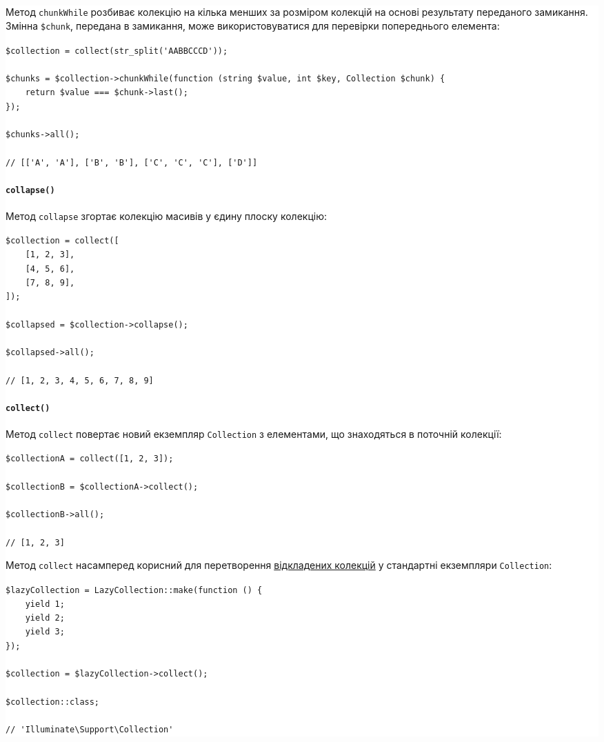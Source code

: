 Метод `chunkWhile` розбиває колекцію на кілька менших за розміром колекцій на основі результату переданого замикання. Змінна `$chunk`, передана в замикання, може використовуватися для перевірки попереднього елемента:

    $collection = collect(str_split('AABBCCCD'));

    $chunks = $collection->chunkWhile(function (string $value, int $key, Collection $chunk) {
        return $value === $chunk->last();
    });

    $chunks->all();

    // [['A', 'A'], ['B', 'B'], ['C', 'C', 'C'], ['D']]

<a name="method-collapse"></a>
#### `collapse()`

Метод `collapse` згортає колекцію масивів у єдину плоску колекцію:

    $collection = collect([
        [1, 2, 3],
        [4, 5, 6],
        [7, 8, 9],
    ]);

    $collapsed = $collection->collapse();

    $collapsed->all();

    // [1, 2, 3, 4, 5, 6, 7, 8, 9]

<a name="method-collect"></a>
#### `collect()`

Метод `collect` повертає новий екземпляр `Collection` з елементами, що знаходяться в поточній колекції:

    $collectionA = collect([1, 2, 3]);

    $collectionB = $collectionA->collect();

    $collectionB->all();

    // [1, 2, 3]

Метод `collect` насамперед корисний для перетворення [відкладених колекцій](#lazy-collections) у стандартні екземпляри `Collection`:

    $lazyCollection = LazyCollection::make(function () {
        yield 1;
        yield 2;
        yield 3;
    });

    $collection = $lazyCollection->collect();

    $collection::class;

    // 'Illuminate\Support\Collection'
